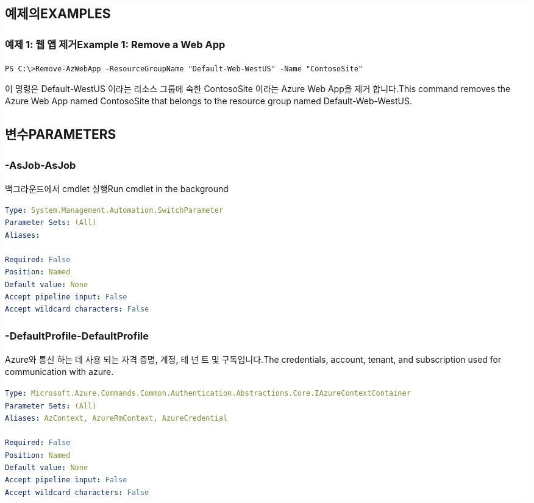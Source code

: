 ## <span data-ttu-id="d92a8-110">예제의</span><span class="sxs-lookup"><span data-stu-id="d92a8-110">EXAMPLES</span></span>

### <span data-ttu-id="d92a8-111">예제 1: 웹 앱 제거</span><span class="sxs-lookup"><span data-stu-id="d92a8-111">Example 1: Remove a Web App</span></span>
```
PS C:\>Remove-AzWebApp -ResourceGroupName "Default-Web-WestUS" -Name "ContosoSite"
```

<span data-ttu-id="d92a8-112">이 명령은 Default-WestUS 이라는 리소스 그룹에 속한 ContosoSite 이라는 Azure Web App을 제거 합니다.</span><span class="sxs-lookup"><span data-stu-id="d92a8-112">This command removes the Azure Web App named ContosoSite that belongs to the resource group named Default-Web-WestUS.</span></span>

## <span data-ttu-id="d92a8-113">변수</span><span class="sxs-lookup"><span data-stu-id="d92a8-113">PARAMETERS</span></span>

### <span data-ttu-id="d92a8-114">-AsJob</span><span class="sxs-lookup"><span data-stu-id="d92a8-114">-AsJob</span></span>
<span data-ttu-id="d92a8-115">백그라운드에서 cmdlet 실행</span><span class="sxs-lookup"><span data-stu-id="d92a8-115">Run cmdlet in the background</span></span>

```yaml
Type: System.Management.Automation.SwitchParameter
Parameter Sets: (All)
Aliases:

Required: False
Position: Named
Default value: None
Accept pipeline input: False
Accept wildcard characters: False
```

### <span data-ttu-id="d92a8-116">-DefaultProfile</span><span class="sxs-lookup"><span data-stu-id="d92a8-116">-DefaultProfile</span></span>
<span data-ttu-id="d92a8-117">Azure와 통신 하는 데 사용 되는 자격 증명, 계정, 테 넌 트 및 구독입니다.</span><span class="sxs-lookup"><span data-stu-id="d92a8-117">The credentials, account, tenant, and subscription used for communication with azure.</span></span>

```yaml
Type: Microsoft.Azure.Commands.Common.Authentication.Abstractions.Core.IAzureContextContainer
Parameter Sets: (All)
Aliases: AzContext, AzureRmContext, AzureCredential

Required: False
Position: Named
Default value: None
Accept pipeline input: False
Accept wildcard characters: False
```
